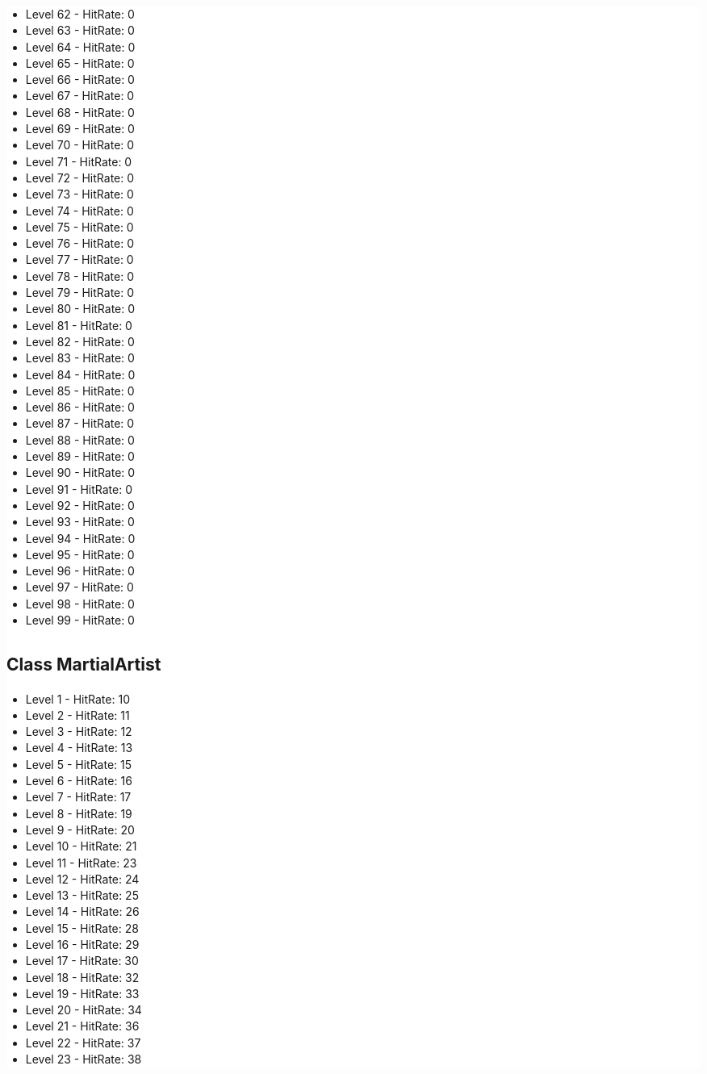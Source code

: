 - Level 62 - HitRate: 0
- Level 63 - HitRate: 0
- Level 64 - HitRate: 0
- Level 65 - HitRate: 0
- Level 66 - HitRate: 0
- Level 67 - HitRate: 0
- Level 68 - HitRate: 0
- Level 69 - HitRate: 0
- Level 70 - HitRate: 0
- Level 71 - HitRate: 0
- Level 72 - HitRate: 0
- Level 73 - HitRate: 0
- Level 74 - HitRate: 0
- Level 75 - HitRate: 0
- Level 76 - HitRate: 0
- Level 77 - HitRate: 0
- Level 78 - HitRate: 0
- Level 79 - HitRate: 0
- Level 80 - HitRate: 0
- Level 81 - HitRate: 0
- Level 82 - HitRate: 0
- Level 83 - HitRate: 0
- Level 84 - HitRate: 0
- Level 85 - HitRate: 0
- Level 86 - HitRate: 0
- Level 87 - HitRate: 0
- Level 88 - HitRate: 0
- Level 89 - HitRate: 0
- Level 90 - HitRate: 0
- Level 91 - HitRate: 0
- Level 92 - HitRate: 0
- Level 93 - HitRate: 0
- Level 94 - HitRate: 0
- Level 95 - HitRate: 0
- Level 96 - HitRate: 0
- Level 97 - HitRate: 0
- Level 98 - HitRate: 0
- Level 99 - HitRate: 0

## Class MartialArtist
- Level  1 - HitRate: 10
- Level  2 - HitRate: 11
- Level  3 - HitRate: 12
- Level  4 - HitRate: 13
- Level  5 - HitRate: 15
- Level  6 - HitRate: 16
- Level  7 - HitRate: 17
- Level  8 - HitRate: 19
- Level  9 - HitRate: 20
- Level 10 - HitRate: 21
- Level 11 - HitRate: 23
- Level 12 - HitRate: 24
- Level 13 - HitRate: 25
- Level 14 - HitRate: 26
- Level 15 - HitRate: 28
- Level 16 - HitRate: 29
- Level 17 - HitRate: 30
- Level 18 - HitRate: 32
- Level 19 - HitRate: 33
- Level 20 - HitRate: 34
- Level 21 - HitRate: 36
- Level 22 - HitRate: 37
- Level 23 - HitRate: 38